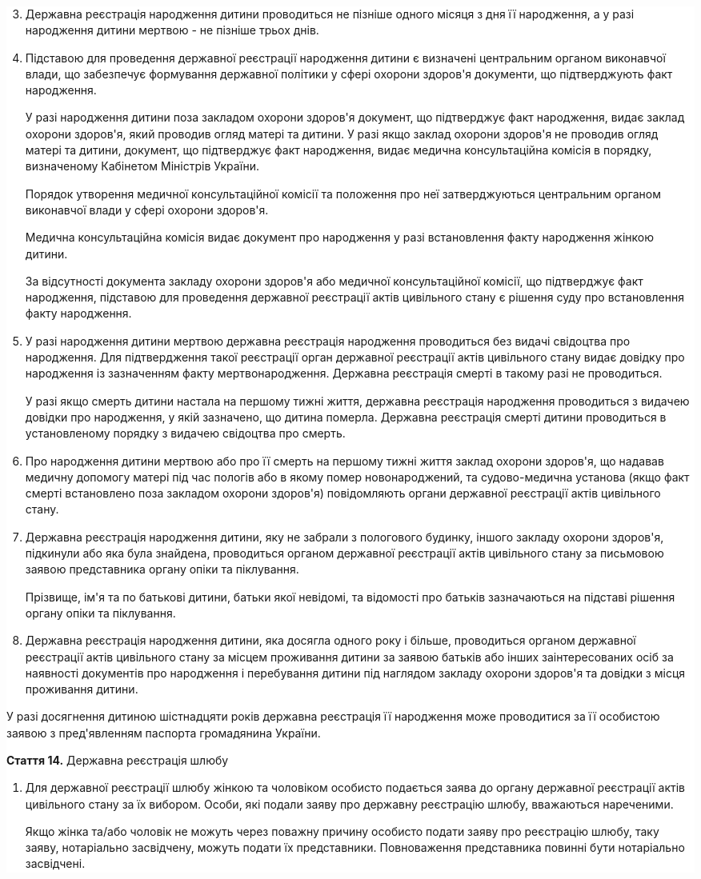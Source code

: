 3. Державна реєстрація народження дитини проводиться не пізніше одного місяця з дня її народження, а у разі народження дитини мертвою - не пізніше трьох днів.

4. Підставою для проведення державної реєстрації народження дитини є визначені центральним органом виконавчої влади, що забезпечує формування державної політики у сфері охорони здоров'я документи, що підтверджують факт народження.

    У разі народження дитини поза закладом охорони здоров'я документ, що підтверджує факт народження, видає заклад охорони здоров'я, який проводив огляд матері та дитини. У разі якщо заклад охорони здоров'я не проводив огляд матері та дитини, документ, що підтверджує факт народження, видає медична консультаційна комісія в порядку, визначеному Кабінетом Міністрів України.

    Порядок утворення медичної консультаційної комісії та положення про неї затверджуються центральним органом виконавчої влади у сфері охорони здоров'я.

    Медична консультаційна комісія видає документ про народження у разі встановлення факту народження жінкою дитини.

    За відсутності документа закладу охорони здоров'я або медичної консультаційної комісії, що підтверджує факт народження, підставою для проведення державної реєстрації актів цивільного стану є рішення суду про встановлення факту народження.

5. У разі народження дитини мертвою державна реєстрація народження проводиться без видачі свідоцтва про народження. Для підтвердження такої реєстрації орган державної реєстрації актів цивільного стану видає довідку про народження із зазначенням факту мертвонародження. Державна реєстрація смерті в такому разі не проводиться.

    У разі якщо смерть дитини настала на першому тижні життя, державна реєстрація народження проводиться з видачею довідки про народження, у якій зазначено, що дитина померла. Державна реєстрація смерті дитини проводиться в установленому порядку з видачею свідоцтва про смерть.

6. Про народження дитини мертвою або про її смерть на першому тижні життя заклад охорони здоров'я, що надавав медичну допомогу матері під час пологів або в якому помер новонароджений, та судово-медична установа (якщо факт смерті встановлено поза закладом охорони здоров'я) повідомляють органи державної реєстрації актів цивільного стану.

7. Державна реєстрація народження дитини, яку не забрали з пологового будинку, іншого закладу охорони здоров'я, підкинули або яка була знайдена, проводиться органом державної реєстрації актів цивільного стану за письмовою заявою представника органу опіки та піклування.

    Прізвище, ім'я та по батькові дитини, батьки якої невідомі, та відомості про батьків зазначаються на підставі рішення органу опіки та піклування.

8. Державна реєстрація народження дитини, яка досягла одного року і більше, проводиться органом державної реєстрації актів цивільного стану за місцем проживання дитини за заявою батьків або інших заінтересованих осіб за наявності документів про народження і перебування дитини під наглядом закладу охорони здоров'я та довідки з місця проживання дитини.

У разі досягнення дитиною шістнадцяти років державна реєстрація її народження може проводитися за її особистою заявою з пред'явленням паспорта громадянина України.

**Стаття 14.** Державна реєстрація шлюбу

1. Для державної реєстрації шлюбу жінкою та чоловіком особисто подається заява до органу державної реєстрації актів цивільного стану за їх вибором. Особи, які подали заяву про державну реєстрацію шлюбу, вважаються нареченими.

    Якщо жінка та/або чоловік не можуть через поважну причину особисто подати заяву про реєстрацію шлюбу, таку заяву, нотаріально засвідчену, можуть подати їх представники. Повноваження представника повинні бути нотаріально засвідчені.
